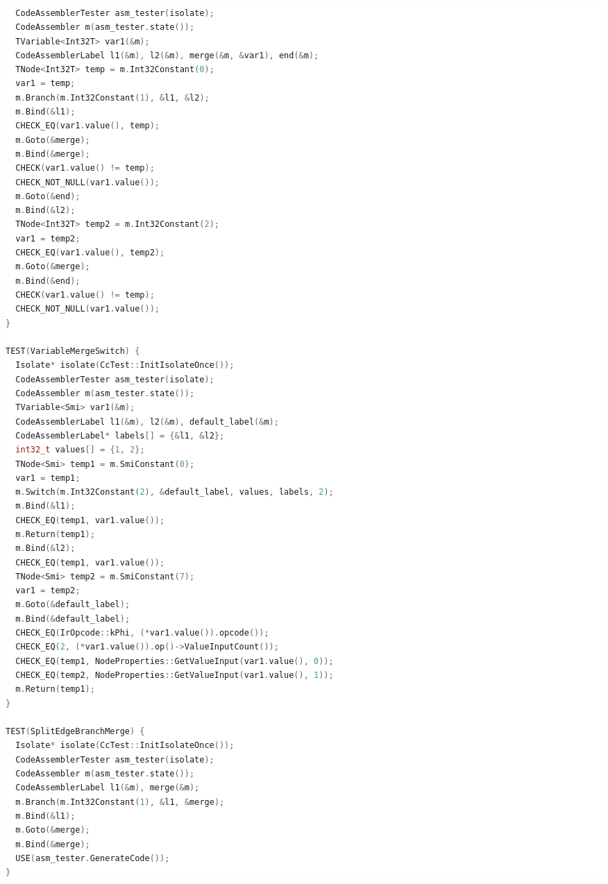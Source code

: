 ```cpp
  CodeAssemblerTester asm_tester(isolate);
  CodeAssembler m(asm_tester.state());
  TVariable<Int32T> var1(&m);
  CodeAssemblerLabel l1(&m), l2(&m), merge(&m, &var1), end(&m);
  TNode<Int32T> temp = m.Int32Constant(0);
  var1 = temp;
  m.Branch(m.Int32Constant(1), &l1, &l2);
  m.Bind(&l1);
  CHECK_EQ(var1.value(), temp);
  m.Goto(&merge);
  m.Bind(&merge);
  CHECK(var1.value() != temp);
  CHECK_NOT_NULL(var1.value());
  m.Goto(&end);
  m.Bind(&l2);
  TNode<Int32T> temp2 = m.Int32Constant(2);
  var1 = temp2;
  CHECK_EQ(var1.value(), temp2);
  m.Goto(&merge);
  m.Bind(&end);
  CHECK(var1.value() != temp);
  CHECK_NOT_NULL(var1.value());
}

TEST(VariableMergeSwitch) {
  Isolate* isolate(CcTest::InitIsolateOnce());
  CodeAssemblerTester asm_tester(isolate);
  CodeAssembler m(asm_tester.state());
  TVariable<Smi> var1(&m);
  CodeAssemblerLabel l1(&m), l2(&m), default_label(&m);
  CodeAssemblerLabel* labels[] = {&l1, &l2};
  int32_t values[] = {1, 2};
  TNode<Smi> temp1 = m.SmiConstant(0);
  var1 = temp1;
  m.Switch(m.Int32Constant(2), &default_label, values, labels, 2);
  m.Bind(&l1);
  CHECK_EQ(temp1, var1.value());
  m.Return(temp1);
  m.Bind(&l2);
  CHECK_EQ(temp1, var1.value());
  TNode<Smi> temp2 = m.SmiConstant(7);
  var1 = temp2;
  m.Goto(&default_label);
  m.Bind(&default_label);
  CHECK_EQ(IrOpcode::kPhi, (*var1.value()).opcode());
  CHECK_EQ(2, (*var1.value()).op()->ValueInputCount());
  CHECK_EQ(temp1, NodeProperties::GetValueInput(var1.value(), 0));
  CHECK_EQ(temp2, NodeProperties::GetValueInput(var1.value(), 1));
  m.Return(temp1);
}

TEST(SplitEdgeBranchMerge) {
  Isolate* isolate(CcTest::InitIsolateOnce());
  CodeAssemblerTester asm_tester(isolate);
  CodeAssembler m(asm_tester.state());
  CodeAssemblerLabel l1(&m), merge(&m);
  m.Branch(m.Int32Constant(1), &l1, &merge);
  m.Bind(&l1);
  m.Goto(&merge);
  m.Bind(&merge);
  USE(asm_tester.GenerateCode());
}

```
